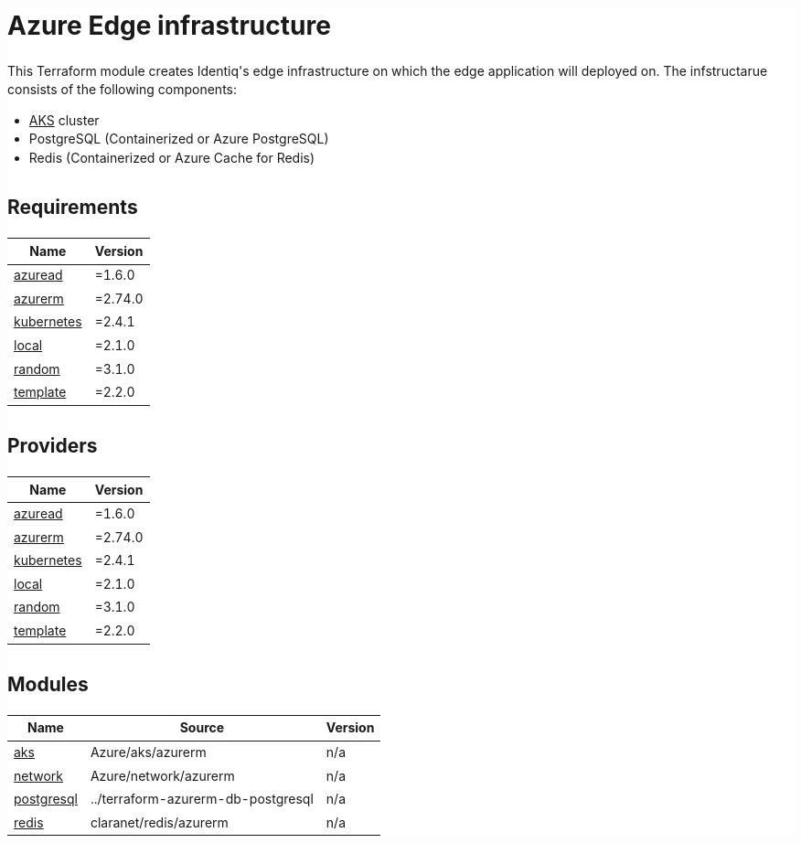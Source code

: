 
# Azure Edge infrastructure

This Terraform module creates Identiq's edge infrastructure on which the edge application will deployed on.
The infstructarue consists of the following components:
 * [AKS](https://docs.microsoft.com/en-us/azure/aks/intro-kubernetes) cluster
 * PostgreSQL (Containerized or Azure PostgreSQL)
 * Redis (Containerized or Azure Cache for Redis)

## Requirements

| Name | Version |
|------|---------|
| <a name="requirement_azuread"></a> [azuread](#requirement\_azuread) | =1.6.0 |
| <a name="requirement_azurerm"></a> [azurerm](#requirement\_azurerm) | =2.74.0 |
| <a name="requirement_kubernetes"></a> [kubernetes](#requirement\_kubernetes) | =2.4.1 |
| <a name="requirement_local"></a> [local](#requirement\_local) | =2.1.0 |
| <a name="requirement_random"></a> [random](#requirement\_random) | =3.1.0 |
| <a name="requirement_template"></a> [template](#requirement\_template) | =2.2.0 |

## Providers

| Name | Version |
|------|---------|
| <a name="provider_azuread"></a> [azuread](#provider\_azuread) | =1.6.0 |
| <a name="provider_azurerm"></a> [azurerm](#provider\_azurerm) | =2.74.0 |
| <a name="provider_kubernetes"></a> [kubernetes](#provider\_kubernetes) | =2.4.1 |
| <a name="provider_local"></a> [local](#provider\_local) | =2.1.0 |
| <a name="provider_random"></a> [random](#provider\_random) | =3.1.0 |
| <a name="provider_template"></a> [template](#provider\_template) | =2.2.0 |

## Modules

| Name | Source | Version |
|------|--------|---------|
| <a name="module_aks"></a> [aks](#module\_aks) | Azure/aks/azurerm | n/a |
| <a name="module_network"></a> [network](#module\_network) | Azure/network/azurerm | n/a |
| <a name="module_postgresql"></a> [postgresql](#module\_postgresql) | ../terraform-azurerm-db-postgresql | n/a |
| <a name="module_redis"></a> [redis](#module\_redis) | claranet/redis/azurerm | n/a |
